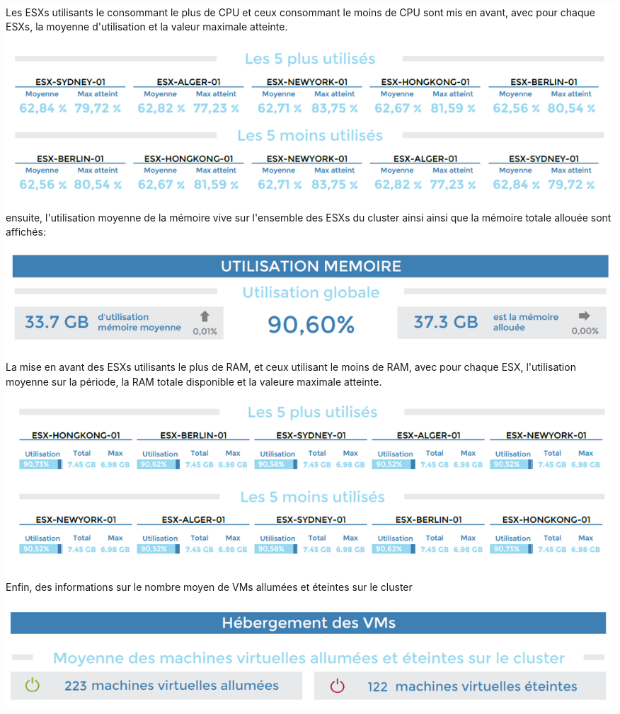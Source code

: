 Les ESXs utilisants le consommant le plus de CPU et ceux consommant le
moins de CPU sont mis en avant, avec pour chaque ESXs, la moyenne
d'utilisation et la valeur maximale atteinte.

![image](../assets/reporting/guide/available-reports/VMWare-Cluster-Performances-1-page2_1_2.png)

ensuite, l'utilisation moyenne de la mémoire vive sur l'ensemble des
ESXs du cluster ainsi ainsi que la mémoire totale allouée sont affichés:

![image](../assets/reporting/guide/available-reports/VMWare-Cluster-Performances-1-page2_2_1.png)

La mise en avant des ESXs utilisants le plus de RAM, et ceux utilisant
le moins de RAM, avec pour chaque ESX, l'utilisation moyenne sur la
période, la RAM totale disponible et la valeure maximale atteinte.

![image](../assets/reporting/guide/available-reports/VMWare-Cluster-Performances-1-page2_2_2.png)

Enfin, des informations sur le nombre moyen de VMs allumées et éteintes
sur le cluster

![image](../assets/reporting/guide/available-reports/VMWare-Cluster-Performances-1-page2_3_1.png)
